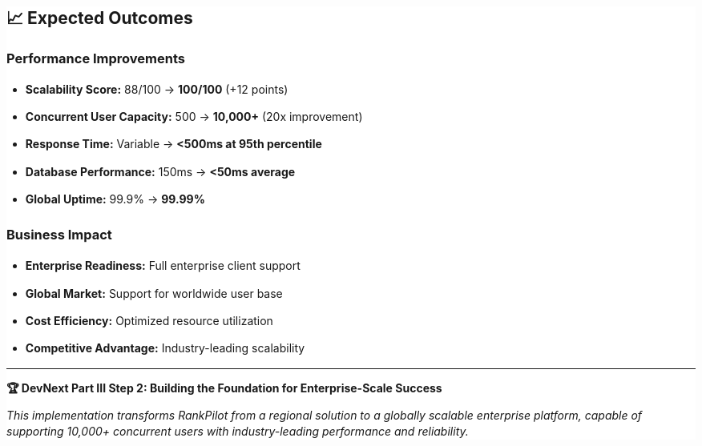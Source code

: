 
## 📈 **Expected Outcomes**


### **Performance Improvements**


- **Scalability Score:** 88/100 → **100/100** (+12 points)

- **Concurrent User Capacity:** 500 → **10,000+** (20x improvement)

- **Response Time:** Variable → **<500ms at 95th percentile**

- **Database Performance:** 150ms → **<50ms average**

- **Global Uptime:** 99.9% → **99.99%**


### **Business Impact**


- **Enterprise Readiness:** Full enterprise client support

- **Global Market:** Support for worldwide user base

- **Cost Efficiency:** Optimized resource utilization

- **Competitive Advantage:** Industry-leading scalability

---

**🏆 DevNext Part III Step 2: Building the Foundation for Enterprise-Scale Success**

*This implementation transforms RankPilot from a regional solution to a globally scalable enterprise platform, capable of supporting 10,000+ concurrent users with industry-leading performance and reliability.*
